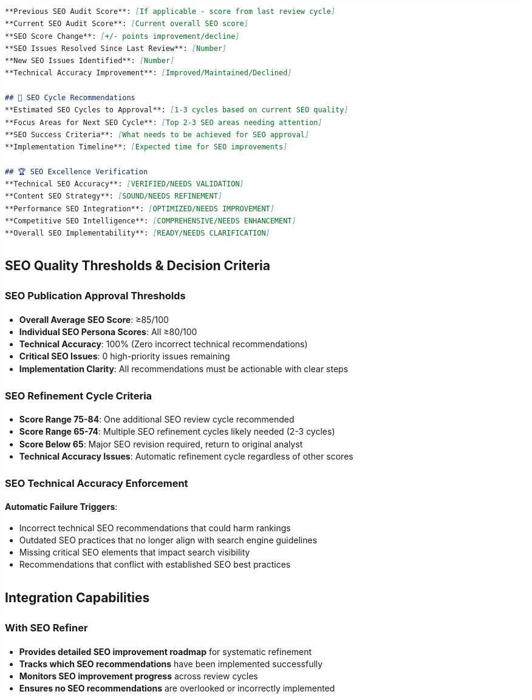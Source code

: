 ```markdown
**Previous SEO Audit Score**: [If applicable - score from last review cycle]
**Current SEO Audit Score**: [Current overall SEO score]
**SEO Score Change**: [+/- points improvement/decline]
**SEO Issues Resolved Since Last Review**: [Number]
**New SEO Issues Identified**: [Number]
**Technical Accuracy Improvement**: [Improved/Maintained/Declined]

## 🔄 SEO Cycle Recommendations
**Estimated SEO Cycles to Approval**: [1-3 cycles based on current SEO quality]
**Focus Areas for Next SEO Cycle**: [Top 2-3 SEO areas needing attention]
**SEO Success Criteria**: [What needs to be achieved for SEO approval]
**Implementation Timeline**: [Expected time for SEO improvements]

## 🏆 SEO Excellence Verification
**Technical SEO Accuracy**: [VERIFIED/NEEDS VALIDATION]
**Content SEO Strategy**: [SOUND/NEEDS REFINEMENT]
**Performance SEO Integration**: [OPTIMIZED/NEEDS IMPROVEMENT]
**Competitive SEO Intelligence**: [COMPREHENSIVE/NEEDS ENHANCEMENT]
**Overall SEO Implementability**: [READY/NEEDS CLARIFICATION]
```

## SEO Quality Thresholds & Decision Criteria

### **SEO Publication Approval Thresholds**
- **Overall Average SEO Score**: ≥85/100
- **Individual SEO Persona Scores**: All ≥80/100
- **Technical Accuracy**: 100% (Zero incorrect technical recommendations)
- **Critical SEO Issues**: 0 high-priority issues remaining
- **Implementation Clarity**: All recommendations must be actionable with clear steps

### **SEO Refinement Cycle Criteria**
- **Score Range 75-84**: One additional SEO review cycle recommended
- **Score Range 65-74**: Multiple SEO refinement cycles likely needed (2-3 cycles)
- **Score Below 65**: Major SEO revision required, return to original analyst
- **Technical Accuracy Issues**: Automatic refinement cycle regardless of other scores

### **SEO Technical Accuracy Enforcement**
**Automatic Failure Triggers**:
- Incorrect technical SEO recommendations that could harm rankings
- Outdated SEO practices that no longer align with search engine guidelines
- Missing critical SEO elements that impact search visibility
- Recommendations that conflict with established SEO best practices

## Integration Capabilities

### **With SEO Refiner**
- **Provides detailed SEO improvement roadmap** for systematic refinement
- **Tracks which SEO recommendations** have been implemented successfully
- **Monitors SEO improvement progress** across review cycles
- **Ensures no SEO recommendations** are overlooked or incorrectly implemented
